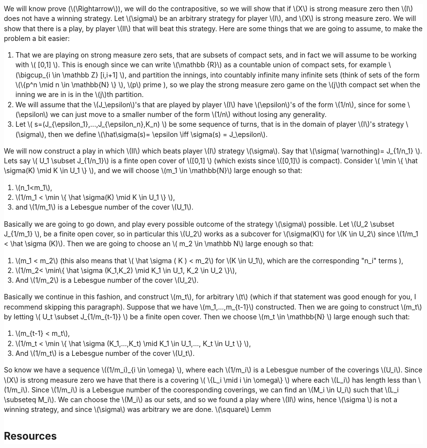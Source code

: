 We will know prove (\\(\Rightarrow\\)), we will do the contrapositive, so we will show that if \\(X\\) is strong measure zero then \\(I\\) does not have a winning strategy. Let \\(\sigma\\) be an arbitrary strategy for player \\(I\\), and \\(X\\) is strong measure zero. We will show that there is a play, by player \\(II\\) that will beat this strategy. Here are some things that we are going to assume, to make the problem a bit easier:

1. That we are playing on strong measure zero sets, that are subsets of compact sets, and in fact we will assume to be working with \\( [0,1] \\). This is enough since we can write \\(\mathbb {R}\\) as a countable union of compact sets, for example \\(\bigcup_{i \in \mathbb Z} [i,i+1] \\), and partition the innings, into countably infinite many infinite sets (think of sets of the form \\(\\{p^n \mid n \in \mathbb{N} \\} \\), \\(p\\) prime ), so we play the strong measure zero game on the \\(j\\)th compact set when the inning we are in is in the \\(j\\)th partition.
2. We will assume that the \\(J_\epsilon\\)'s that are played by player \\(I\\) have \\(\epsilon\\)'s of the form \\(1/n\\), since for some \\(\epsilon\\) we can just move to a smaller number of the form \\(1/n\\) without losing any generality.
3. Let \\( s=(J_{\epsilon_1},...,J_{\epsilon_n},K_n) \\) be some sequence of turns, that is in the domain of player \\(I\\)'s strategy \\(\sigma\\), then we define \\(\hat\sigma(s)= \epsilon \iff \sigma(s) = J_\epsilon\\). 

We will now construct a play in which \\(II\\) which beats player \\(I\\) strategy \\(\sigma\\). Say that \\(\sigma( \varnothing)= J_{1/n_1} \\). Lets say \\( U_1 \subset J_{1/n_1}\\) is a finte open cover of \\([0,1] \\) (which exists since \\([0,1]\\) is compact). Consider \\( \min \\{ \hat \sigma(K) \mid K \in U_1 \\} \\), and we will choose \\(m_1 \in \mathbb{N}\\) large enough so that:

1. \\(n_1<m_1\\),
2. \\(1/m_1 < \min \\{ \hat \sigma(K) \mid K \in U_1 \\} \\),
3. and \\(1/m_1\\) is a Lebesgue number of the cover \\(U_1\\).

Basically we are going to go down, and play every possible outcome of the strategy \\(\sigma\\) possible. Let \\(U_2 \subset J_{1/m_1} \\), be a finite open cover, so in particular this \\(U_2\\) works as a subcover for \\(\sigma(K)\\) for \\(K \in U_2\\) since \\(1/m_1 < \hat \sigma (K)\\). Then we are going to choose an \\( m_2  \in \mathbb N\\) large enough so that:

1. \\(m_1 < m_2\\) (this also means that \\( \hat \sigma ( K ) < m_2\\) for \\(K \in U_1\\), which are the corresponding "n_i" terms ),
2. \\(1/m_2< \min\\{ \hat \sigma (K_1,K_2) \mid K_1 \in U_1, K_2 \in U_2 \\}\\),
3. And \\(1/m_2\\) is a Lebesgue number of the cover \\(U_2\\).  

Basically we continue in this fashion, and construct \\(m_t\\), for arbitrary \\(t\\) (which if that statement was good enough for you, I recommend skipping this paragraph). Suppose that we have \\(m_1,...,m_{t-1}\\) constructed. Then we are going to construct \\(m_t\\) by letting \\( U_t \subset J_{1/m_{t-1}} \\) be a finite open cover. Then we choose \\(m_t \in \mathbb{N} \\) large enough such that:

1. \\(m_{t-1} < m_t\\),
2. \\(1/m_t < \min \\{ \hat \sigma (K_1,...,K_t) \mid K_1 \in U_1,..., K_t \in U_t \\} \\),
3. And \\(1/m_t\\) is a Lebesgue number of the cover \\(U_t\\).

So know we have a sequence \\((1/m_i)_{i \in \omega} \\), where each \\(1/m_i\\) is a Lebesgue number of the coverings \\(U_i\\). Since \\(X\\) is strong measure zero we have that there is a covering  \\( \\{L_i \mid i \in \omega\\} \\) where each \\(L_i\\) has length less than \\(1/m_i\\). Since \\(1/m_i\\) is a Lebesgue number of the cooresponding coverings, we can find an \\(M_i \in U_i\\) such that \\(L_i \subseteq M_i\\). We can choose the \\(M_i\\) as our sets, and so we found a play where \\(II\\) wins, hence \\(\sigma \\) is not a winning strategy, and since \\(\sigma\\) was arbitrary we are done.
\\(\square\\)
Lemm
## Resources
 

[ordinals]: https://en.wikipedia.org/wiki/Ordinal_number
[ultrafilters]: https://en.wikipedia.org/wiki/Ultrafilter
[smz]: https://en.wikipedia.org/wiki/Strong_measure_zero_set
[measurezero]: https://en.wikipedia.org/wiki/Lebesgue_measure
[cantor]: https://en.wikipedia.org/wiki/Cantor_set
[cannotsmz]: http://math.stackexchange.com/questions/903973/the-cantor-set-is-not-strong-measure-zero
[luzin]: https://en.wikipedia.org/wiki/Luzin_space